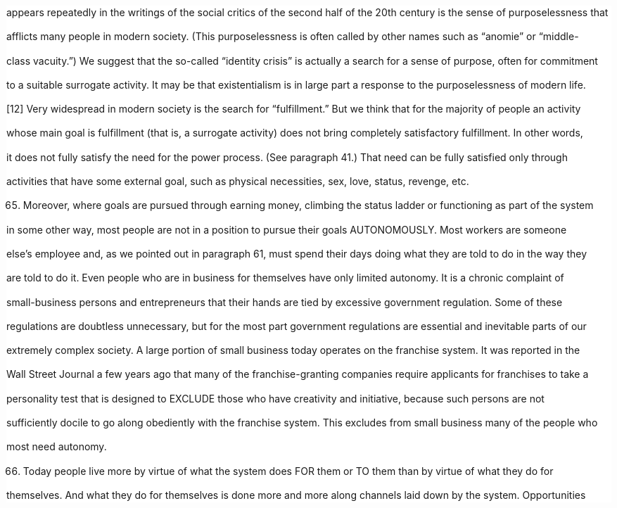 appears repeatedly in the writings of the social critics of the second half of the 20th century is the sense of purposelessness that

afflicts many people in modern society. (This purposelessness is often called by other names such as “anomie” or “middle-

class vacuity.”) We suggest that the so-called “identity crisis” is actually a search for a sense of purpose, often for commitment

to a suitable surrogate activity. It may be that existentialism is in large part a response to the purposelessness of modern life.

[12] Very widespread in modern society is the search for “fulfillment.” But we think that for the majority of people an activity

whose main goal is fulfillment (that is, a surrogate activity) does not bring completely satisfactory fulfillment. In other words,

it does not fully satisfy the need for the power process. (See paragraph 41.) That need can be fully satisfied only through

activities that have some external goal, such as physical necessities, sex, love, status, revenge, etc.

65. Moreover, where goals are pursued through earning money, climbing the status ladder or functioning as part of the system

in some other way, most people are not in a position to pursue their goals AUTONOMOUSLY. Most workers are someone

else’s employee and, as we pointed out in paragraph 61, must spend their days doing what they are told to do in the way they

are told to do it. Even people who are in business for themselves have only limited autonomy. It is a chronic complaint of

small-business persons and entrepreneurs that their hands are tied by excessive government regulation. Some of these

regulations are doubtless unnecessary, but for the most part government regulations are essential and inevitable parts of our

extremely complex society. A large portion of small business today operates on the franchise system. It was reported in the

Wall Street Journal a few years ago that many of the franchise-granting companies require applicants for franchises to take a

personality test that is designed to EXCLUDE those who have creativity and initiative, because such persons are not

sufficiently docile to go along obediently with the franchise system. This excludes from small business many of the people who

most need autonomy.

66. Today people live more by virtue of what the system does FOR them or TO them than by virtue of what they do for

themselves. And what they do for themselves is done more and more along channels laid down by the system. Opportunities

